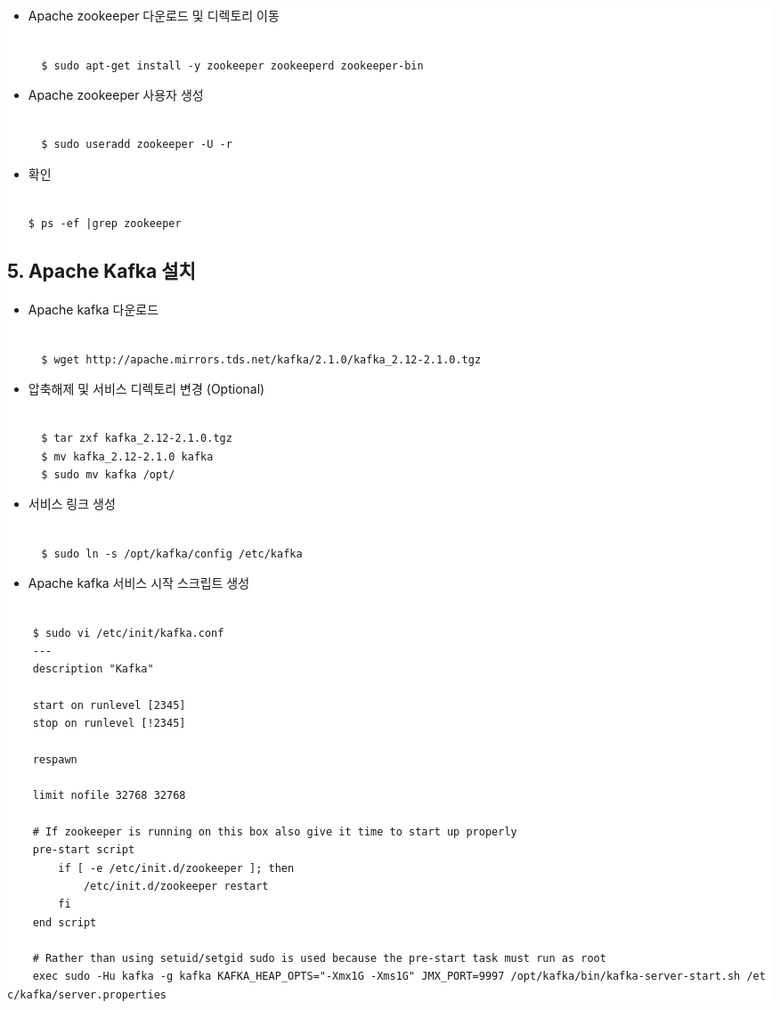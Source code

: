* Apache zookeeper 다운로드 및 디렉토리 이동

  ```text
    
    $ sudo apt-get install -y zookeeper zookeeperd zookeeper-bin
  ```

* Apache zookeeper 사용자 생성

  ```text
  
    $ sudo useradd zookeeper -U -r
  ```

* 확인

  ```
  
  $ ps -ef |grep zookeeper 
  ```

## 5.    Apache Kafka 설치

* Apache kafka 다운로드

  ```text
    
    $ wget http://apache.mirrors.tds.net/kafka/2.1.0/kafka_2.12-2.1.0.tgz
  ```

* 압축해제 및 서비스 디렉토리 변경 \(Optional\)

  ```text

    $ tar zxf kafka_2.12-2.1.0.tgz
    $ mv kafka_2.12-2.1.0 kafka
    $ sudo mv kafka /opt/
  ```

* 서비스 링크 생성

  ```text
    
    $ sudo ln -s /opt/kafka/config /etc/kafka
  ```

* Apache kafka 서비스 시작 스크립트 생성

```text
    
    $ sudo vi /etc/init/kafka.conf
    ---
    description "Kafka"

    start on runlevel [2345]
    stop on runlevel [!2345]

    respawn

    limit nofile 32768 32768

    # If zookeeper is running on this box also give it time to start up properly
    pre-start script
        if [ -e /etc/init.d/zookeeper ]; then
            /etc/init.d/zookeeper restart
        fi
    end script

    # Rather than using setuid/setgid sudo is used because the pre-start task must run as root
    exec sudo -Hu kafka -g kafka KAFKA_HEAP_OPTS="-Xmx1G -Xms1G" JMX_PORT=9997 /opt/kafka/bin/kafka-server-start.sh /etc/kafka/server.properties
```
